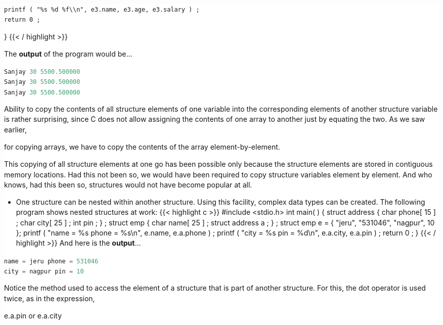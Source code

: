    printf ( "%s %d %f\\n", e3.name, e3.age, e3.salary ) ; 
    return 0 ; 
}
{{< / highlight >}}

The **output** of the program would be...
```js
Sanjay 30 5500.500000 
Sanjay 30 5500.500000 
Sanjay 30 5500.500000
```
Ability to copy the contents of all structure elements of one variable into the corresponding elements of another structure variable is rather surprising, since C does not allow assigning the contents of one array to another just by equating the two. As we saw earlier,

for copying arrays, we have to copy the contents of the array element-by-element.

This copying of all structure elements at one go has been possible only because the structure elements are stored in contiguous memory locations. Had this not been so, we would have been required to copy structure variables element by element. And who knows, had this been so, structures would not have become popular at all.

- One structure can be nested within another structure. Using this facility, complex data types can be created. The following program shows nested structures at work:
{{< highlight c >}}
#include <stdio.h> 
int main( ) 
{ 
    struct address 
    { 
        char phone\[ 15 \] ; 
        char city\[ 25 \] ; 
        int pin ; 
    } ; 
    struct emp
    { 
        char name\[ 25 \] ; 
        struct address a ; 
    } ; 
    struct emp e = { "jeru", "531046", "nagpur", 10 }; 
    printf ( "name = %s phone = %s\\n", e.name, e.a.phone ) ; 
    printf ( "city = %s pin = %d\\n", e.a.city, e.a.pin ) ; 
    return 0 ; 
}
{{< / highlight >}}
And here is the **output**...
```js
name = jeru phone = 531046 
city = nagpur pin = 10
```
Notice the method used to access the element of a structure that is part of another structure. For this, the dot operator is used twice, as in the expression,

e.a.pin or e.a.city
